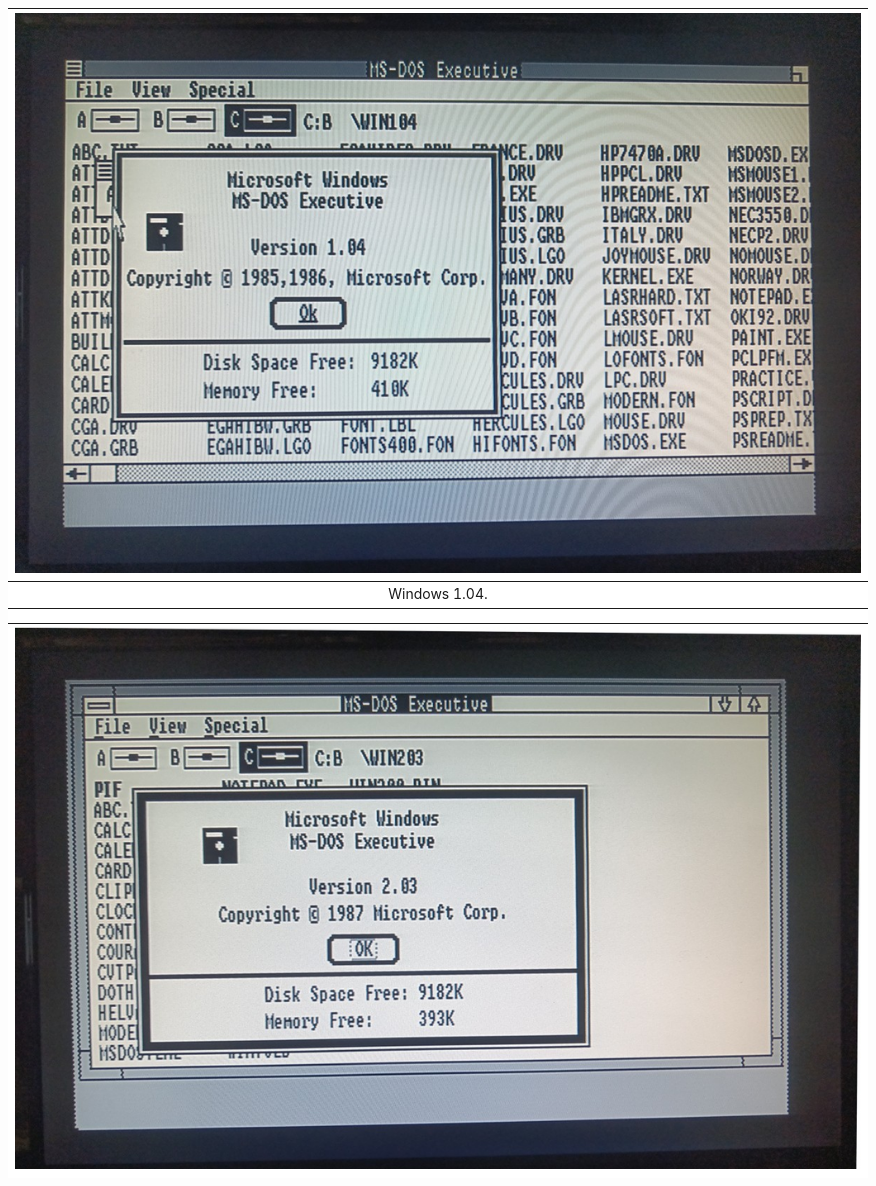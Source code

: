 
| ![](/retrocomputing/ibm_pc_compat/pics/Tandy1400LT/WIN_09.jpg) |
|:----------------------------:|
| Windows 1.04. |


| ![](/retrocomputing/ibm_pc_compat/pics/Tandy1400LT/WIN_08.jpg) |
|:----------------------------:|